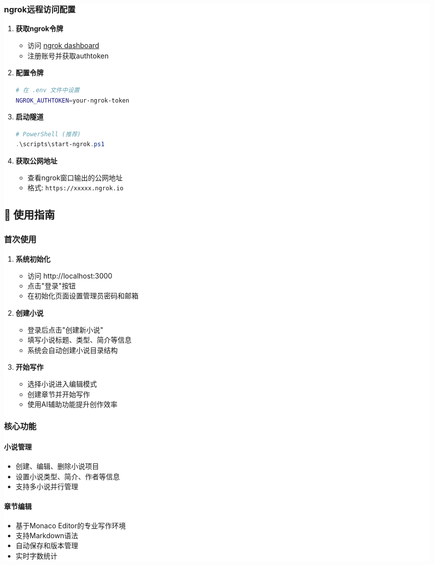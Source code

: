 ### ngrok远程访问配置

1. **获取ngrok令牌**
   - 访问 [ngrok dashboard](https://dashboard.ngrok.com/get-started/your-authtoken)
   - 注册账号并获取authtoken

2. **配置令牌**
   ```bash
   # 在 .env 文件中设置
   NGROK_AUTHTOKEN=your-ngrok-token
   ```

3. **启动隧道**
   ```powershell
   # PowerShell (推荐)
   .\scripts\start-ngrok.ps1
   ```

4. **获取公网地址**
   - 查看ngrok窗口输出的公网地址
   - 格式: `https://xxxxx.ngrok.io`

## 📖 使用指南

### 首次使用

1. **系统初始化**
   - 访问 http://localhost:3000
   - 点击"登录"按钮
   - 在初始化页面设置管理员密码和邮箱

2. **创建小说**
   - 登录后点击"创建新小说"
   - 填写小说标题、类型、简介等信息
   - 系统会自动创建小说目录结构

3. **开始写作**
   - 选择小说进入编辑模式
   - 创建章节并开始写作
   - 使用AI辅助功能提升创作效率

### 核心功能

#### 小说管理
- 创建、编辑、删除小说项目
- 设置小说类型、简介、作者等信息
- 支持多小说并行管理

#### 章节编辑
- 基于Monaco Editor的专业写作环境
- 支持Markdown语法
- 自动保存和版本管理
- 实时字数统计
